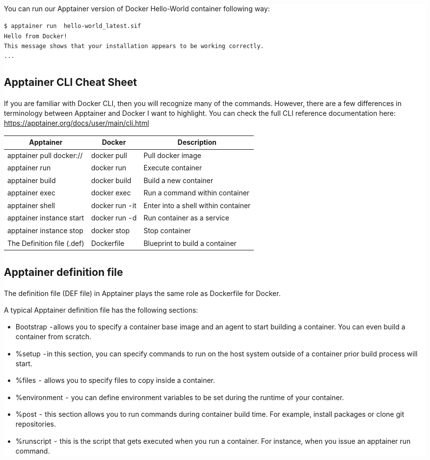You can run our Apptainer version of Docker Hello-World container following way:

```shell
$ apptainer run  hello-world_latest.sif
Hello from Docker!
This message shows that your installation appears to be working correctly.
...
```


## Apptainer CLI Cheat Sheet

If you are familiar with Docker CLI, then you will recognize many of the commands. However, there are a few differences in terminology between Apptainer and Docker I want to highlight. You can check the full CLI reference documentation here: https://apptainer.org/docs/user/main/cli.html


| Apptainer | Docker | Description |
| --- | --- | --- |
| apptainer pull docker:// |  docker pull |  Pull docker image |
| apptainer run |  docker run |  Execute container |
| apptainer build |  docker build |  Build a new container |
| apptainer exec |  docker exec |  Run a command within container |
| apptainer shell |  docker run -it |  Enter into a shell within container |
| apptainer instance start |  docker run -d |  Run container as a service |
| apptainer instance stop |  docker stop |  Stop container |
| The Definition file (.def) |  Dockerfile |  Blueprint to build a container |

## Apptainer definition file

The definition file (DEF file) in Apptainer plays the same role as Dockerfile for Docker.

A typical Apptainer definition file has the following sections:

- Bootstrap  - allows you to specify a container base image and an agent to start building a container. You can even build a container from scratch.

- %setup  - in this section, you can specify commands to run on the host system outside of a container prior build process will start.

- %files  -  allows you to specify files to copy inside a container.
  
- %environment  -  you can define environment variables to be set during the runtime of your container.
  
- %post  -  this section allows you to run commands during container build time. For example, install packages or clone git repositories.
  
- %runscript  -  this is the script that gets executed when you run a container. For instance, when you issue an apptainer run command.
  